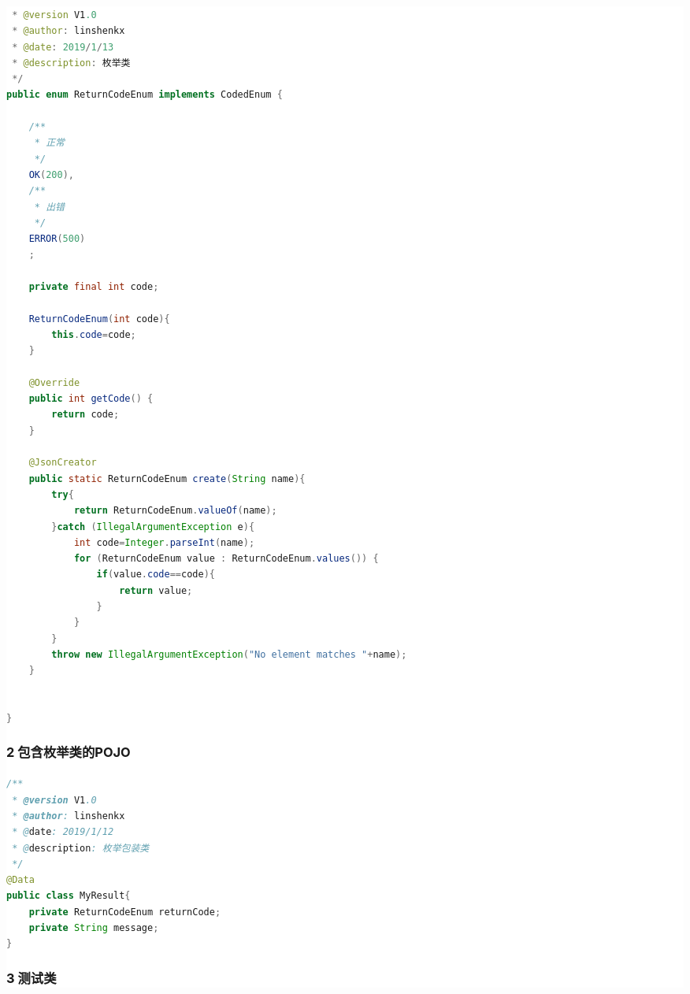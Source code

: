 ```java
 * @version V1.0
 * @author: linshenkx
 * @date: 2019/1/13
 * @description: 枚举类
 */
public enum ReturnCodeEnum implements CodedEnum {

    /**
     * 正常
     */
    OK(200),
    /**
     * 出错
     */
    ERROR(500)
    ;

    private final int code;

    ReturnCodeEnum(int code){
        this.code=code;
    }

    @Override
    public int getCode() {
        return code;
    }

    @JsonCreator
    public static ReturnCodeEnum create(String name){
        try{
            return ReturnCodeEnum.valueOf(name);
        }catch (IllegalArgumentException e){
            int code=Integer.parseInt(name);
            for (ReturnCodeEnum value : ReturnCodeEnum.values()) {
                if(value.code==code){
                    return value;
                }
            }
        }
        throw new IllegalArgumentException("No element matches "+name);
    }


}
```
### 2 包含枚举类的POJO
```java
/**
 * @version V1.0
 * @author: linshenkx
 * @date: 2019/1/12
 * @description: 枚举包装类
 */
@Data
public class MyResult{
    private ReturnCodeEnum returnCode;
    private String message;
}

```
### 3 测试类